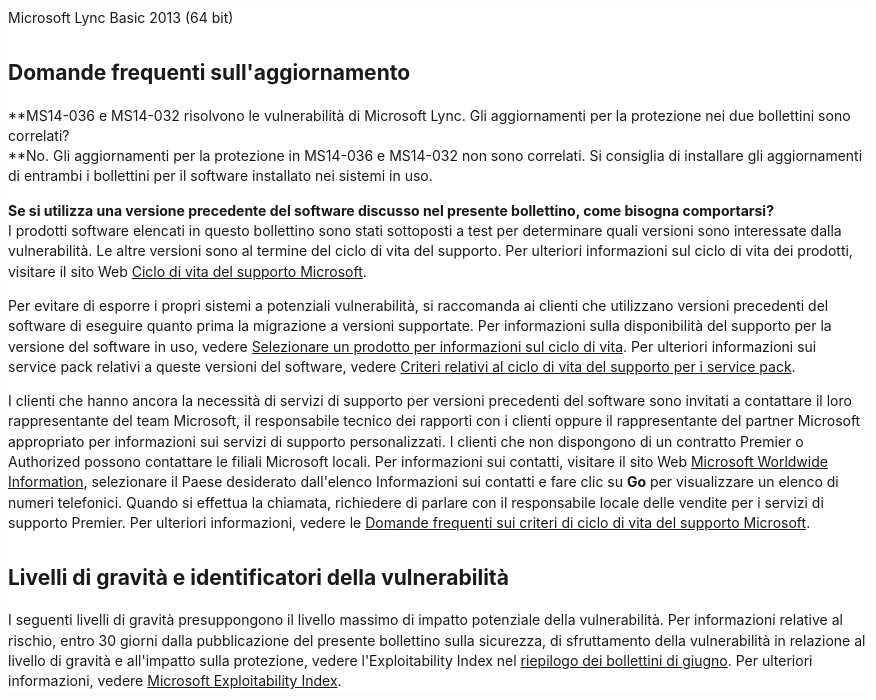 </tr>
<tr class="odd">
<td style="border:1px solid black;">Microsoft Lync Basic 2013 (64 bit)</td>
</tr>
</tbody>
</table>
  
Domande frequenti sull'aggiornamento  
------------------------------------
  
<span id="sectionToggle1"></span>
**MS14-036 e MS14-032 risolvono le vulnerabilità di Microsoft Lync. Gli aggiornamenti per la protezione nei due bollettini sono correlati?   
**No. Gli aggiornamenti per la protezione in MS14-036 e MS14-032 non sono correlati. Si consiglia di installare gli aggiornamenti di entrambi i bollettini per il software installato nei sistemi in uso.
  
**Se si utilizza una versione precedente del software discusso nel presente bollettino, come bisogna comportarsi?**   
I prodotti software elencati in questo bollettino sono stati sottoposti a test per determinare quali versioni sono interessate dalla vulnerabilità. Le altre versioni sono al termine del ciclo di vita del supporto. Per ulteriori informazioni sul ciclo di vita dei prodotti, visitare il sito Web [Ciclo di vita del supporto Microsoft](http://support.microsoft.com/common/international.aspx?rdpath=gp;%5Bln%5D;lifecycle).
  
Per evitare di esporre i propri sistemi a potenziali vulnerabilità, si raccomanda ai clienti che utilizzano versioni precedenti del software di eseguire quanto prima la migrazione a versioni supportate. Per informazioni sulla disponibilità del supporto per la versione del software in uso, vedere [Selezionare un prodotto per informazioni sul ciclo di vita](http://support.microsoft.com/gp/lifeselect). Per ulteriori informazioni sui service pack relativi a queste versioni del software, vedere [Criteri relativi al ciclo di vita del supporto per i service pack](http://support.microsoft.com/gp/lifesupsps).
  
I clienti che hanno ancora la necessità di servizi di supporto per versioni precedenti del software sono invitati a contattare il loro rappresentante del team Microsoft, il responsabile tecnico dei rapporti con i clienti oppure il rappresentante del partner Microsoft appropriato per informazioni sui servizi di supporto personalizzati. I clienti che non dispongono di un contratto Premier o Authorized possono contattare le filiali Microsoft locali. Per informazioni sui contatti, visitare il sito Web [Microsoft Worldwide Information](http://www.microsoft.com/worldwide/), selezionare il Paese desiderato dall'elenco Informazioni sui contatti e fare clic su **Go** per visualizzare un elenco di numeri telefonici. Quando si effettua la chiamata, richiedere di parlare con il responsabile locale delle vendite per i servizi di supporto Premier. Per ulteriori informazioni, vedere le [Domande frequenti sui criteri di ciclo di vita del supporto Microsoft](http://support.microsoft.com/gp/lifepolicy).
  
Livelli di gravità e identificatori della vulnerabilità  
-------------------------------------------------------
  
<span id="sectionToggle2"></span>
I seguenti livelli di gravità presuppongono il livello massimo di impatto potenziale della vulnerabilità. Per informazioni relative al rischio, entro 30 giorni dalla pubblicazione del presente bollettino sulla sicurezza, di sfruttamento della vulnerabilità in relazione al livello di gravità e all'impatto sulla protezione, vedere l'Exploitability Index nel [riepilogo dei bollettini di giugno](https://technet.microsoft.com/library/security/ms14-jun). Per ulteriori informazioni, vedere [Microsoft Exploitability Index](http://technet.microsoft.com/security/cc998259).
